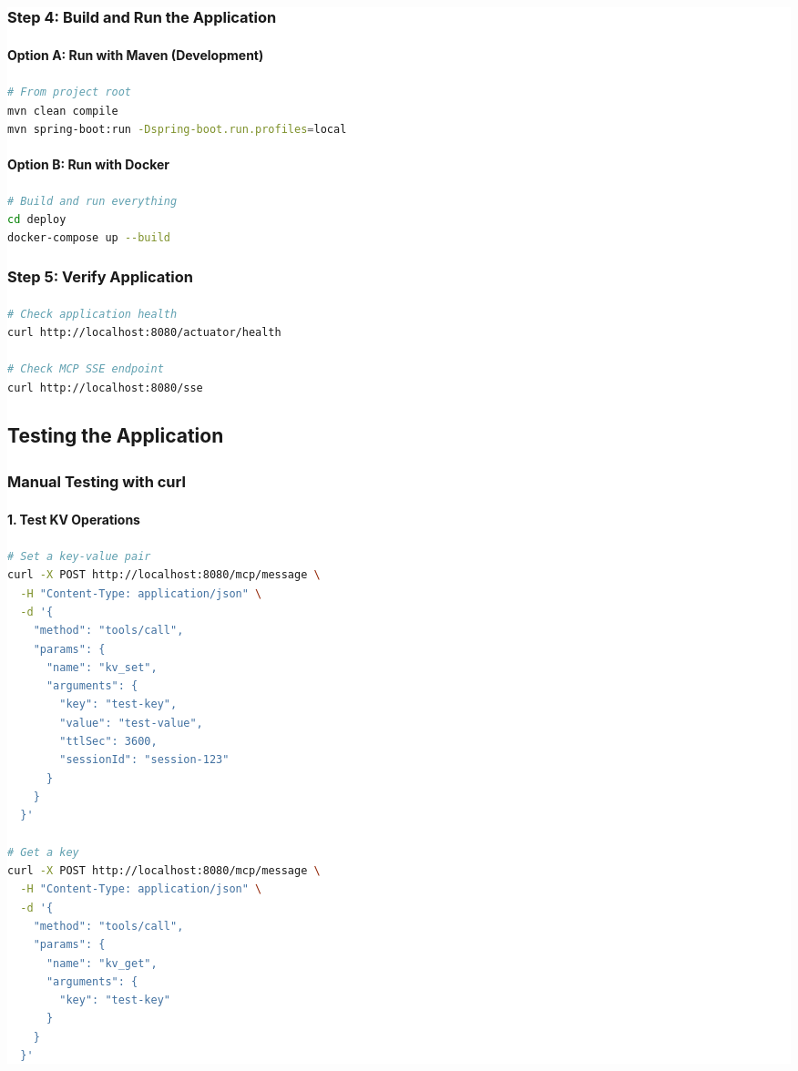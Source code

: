 ### Step 4: Build and Run the Application

#### Option A: Run with Maven (Development)
```bash
# From project root
mvn clean compile
mvn spring-boot:run -Dspring-boot.run.profiles=local
```

#### Option B: Run with Docker
```bash
# Build and run everything
cd deploy
docker-compose up --build
```

### Step 5: Verify Application
```bash
# Check application health
curl http://localhost:8080/actuator/health

# Check MCP SSE endpoint
curl http://localhost:8080/sse
```

## Testing the Application

### Manual Testing with curl

#### 1. Test KV Operations
```bash
# Set a key-value pair
curl -X POST http://localhost:8080/mcp/message \
  -H "Content-Type: application/json" \
  -d '{
    "method": "tools/call",
    "params": {
      "name": "kv_set",
      "arguments": {
        "key": "test-key",
        "value": "test-value",
        "ttlSec": 3600,
        "sessionId": "session-123"
      }
    }
  }'

# Get a key
curl -X POST http://localhost:8080/mcp/message \
  -H "Content-Type: application/json" \
  -d '{
    "method": "tools/call",
    "params": {
      "name": "kv_get",
      "arguments": {
        "key": "test-key"
      }
    }
  }'
```
